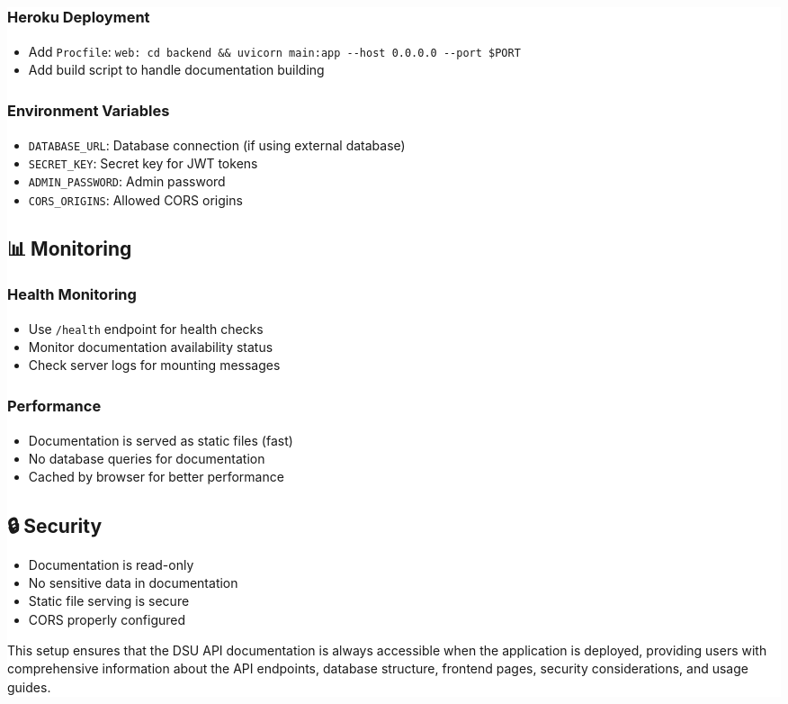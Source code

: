 ### Heroku Deployment
- Add `Procfile`: `web: cd backend && uvicorn main:app --host 0.0.0.0 --port $PORT`
- Add build script to handle documentation building

### Environment Variables
- `DATABASE_URL`: Database connection (if using external database)
- `SECRET_KEY`: Secret key for JWT tokens
- `ADMIN_PASSWORD`: Admin password
- `CORS_ORIGINS`: Allowed CORS origins

## 📊 **Monitoring**

### Health Monitoring
- Use `/health` endpoint for health checks
- Monitor documentation availability status
- Check server logs for mounting messages

### Performance
- Documentation is served as static files (fast)
- No database queries for documentation
- Cached by browser for better performance

## 🔒 **Security**

- Documentation is read-only
- No sensitive data in documentation
- Static file serving is secure
- CORS properly configured

This setup ensures that the DSU API documentation is always accessible when the application is deployed, providing users with comprehensive information about the API endpoints, database structure, frontend pages, security considerations, and usage guides. 